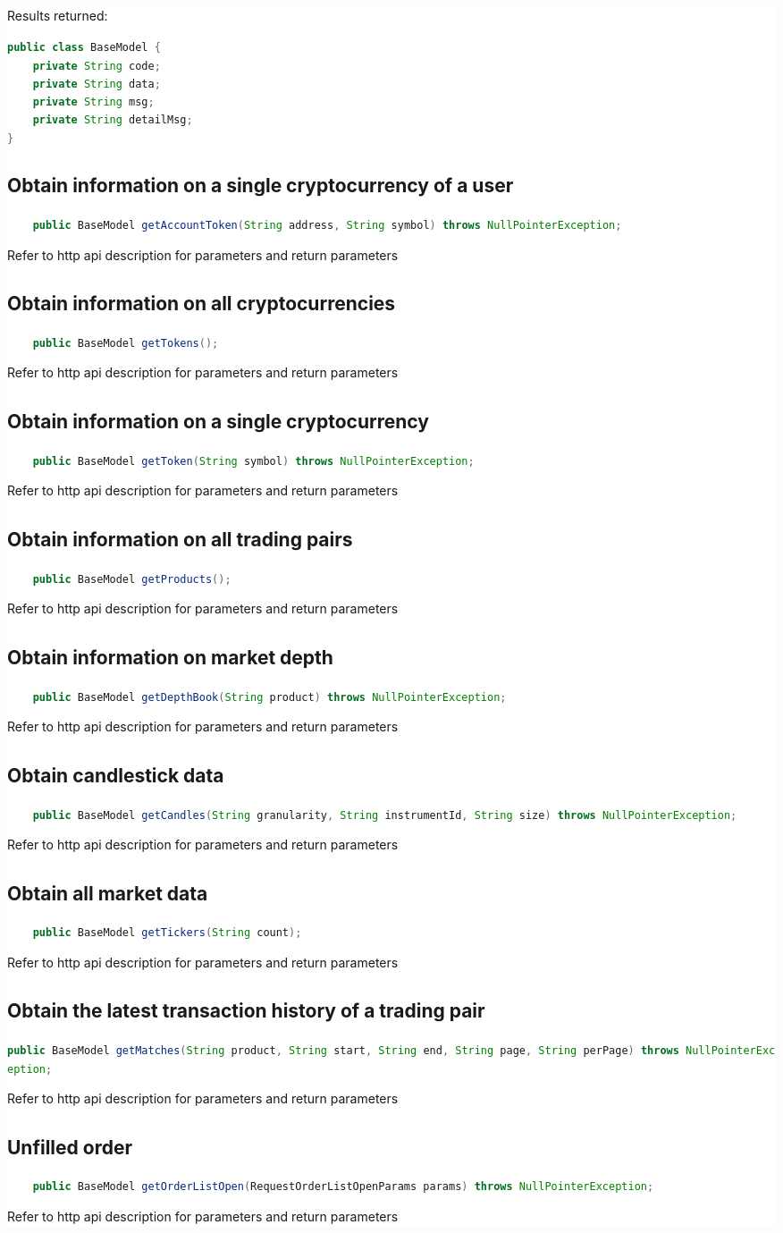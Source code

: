 Results returned:

```java
public class BaseModel {
    private String code;
    private String data;
    private String msg;
    private String detailMsg;
}
```
## Obtain information on a single cryptocurrency of a user
```java
    public BaseModel getAccountToken(String address, String symbol) throws NullPointerException;
```
Refer to http api description for parameters and return parameters
## Obtain information on all cryptocurrencies
```java
    public BaseModel getTokens();
```
Refer to http api description for parameters and return parameters
## Obtain information on a single cryptocurrency
```java
    public BaseModel getToken(String symbol) throws NullPointerException;
```
Refer to http api description for parameters and return parameters
## Obtain information on all trading pairs
```java
    public BaseModel getProducts();
```
Refer to http api description for parameters and return parameters
## Obtain information on market depth
```java
    public BaseModel getDepthBook(String product) throws NullPointerException;
```
Refer to http api description for parameters and return parameters
## Obtain candlestick data
```java
    public BaseModel getCandles(String granularity, String instrumentId, String size) throws NullPointerException;
```
Refer to http api description for parameters and return parameters
## Obtain all market data
```java
    public BaseModel getTickers(String count);
```
Refer to http api description for parameters and return parameters
## Obtain the latest transaction history of a trading pair
```java
public BaseModel getMatches(String product, String start, String end, String page, String perPage) throws NullPointerException;
```
Refer to http api description for parameters and return parameters
## Unfilled order
```java
    public BaseModel getOrderListOpen(RequestOrderListOpenParams params) throws NullPointerException;
```
Refer to http api description for parameters and return parameters